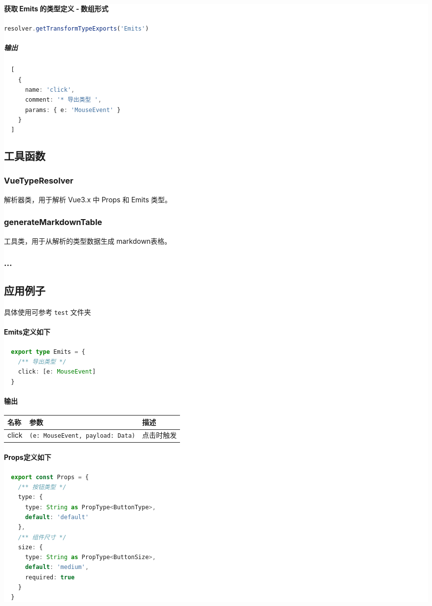####  获取 Emits 的类型定义 - 数组形式
```ts
resolver.getTransformTypeExports('Emits')
```
##### 输出
```ts
  [
    {
      name: 'click',
      comment: '* 导出类型 ',
      params: { e: 'MouseEvent' }
    }
  ]
```

## 工具函数

### VueTypeResolver
解析器类，用于解析 Vue3.x 中 Props 和 Emits 类型。

### generateMarkdownTable
工具类，用于从解析的类型数据生成 markdown表格。

### ...

## 应用例子
具体使用可参考 `test` 文件夹

#### Emits定义如下
```ts
  export type Emits = {
    /** 导出类型 */
    click: [e: MouseEvent]
  }
```

#### 输出
| 名称 | 参数 | 描述 |
| :-------- | :-------- | :-------- |
| click | `(e: MouseEvent, payload: Data)` | 点击时触发 |

#### Props定义如下
```ts
  export const Props = {
    /** 按钮类型 */
    type: {
      type: String as PropType<ButtonType>,
      default: 'default'
    },
    /** 组件尺寸 */
    size: {
      type: String as PropType<ButtonSize>,
      default: 'medium',
      required: true
    }
  }
```
